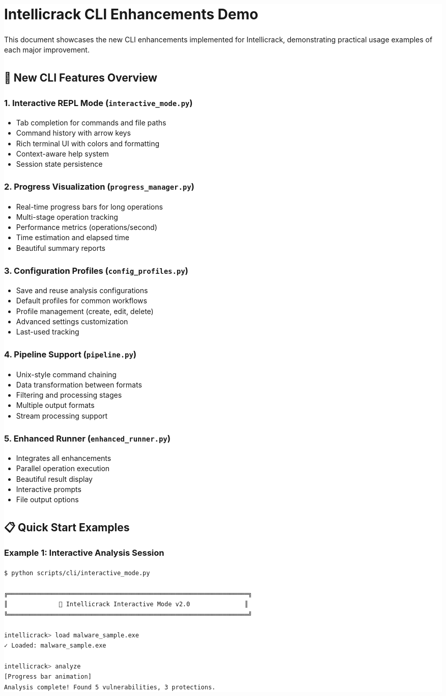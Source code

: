 # Intellicrack CLI Enhancements Demo

This document showcases the new CLI enhancements implemented for Intellicrack, demonstrating practical usage examples of each major improvement.

## 🚀 New CLI Features Overview

### 1. **Interactive REPL Mode** (`interactive_mode.py`)
- Tab completion for commands and file paths
- Command history with arrow keys
- Rich terminal UI with colors and formatting
- Context-aware help system
- Session state persistence

### 2. **Progress Visualization** (`progress_manager.py`)
- Real-time progress bars for long operations
- Multi-stage operation tracking
- Performance metrics (operations/second)
- Time estimation and elapsed time
- Beautiful summary reports

### 3. **Configuration Profiles** (`config_profiles.py`)
- Save and reuse analysis configurations
- Default profiles for common workflows
- Profile management (create, edit, delete)
- Advanced settings customization
- Last-used tracking

### 4. **Pipeline Support** (`pipeline.py`)
- Unix-style command chaining
- Data transformation between formats
- Filtering and processing stages
- Multiple output formats
- Stream processing support

### 5. **Enhanced Runner** (`enhanced_runner.py`)
- Integrates all enhancements
- Parallel operation execution
- Beautiful result display
- Interactive prompts
- File output options

## 📋 Quick Start Examples

### Example 1: Interactive Analysis Session

```bash
$ python scripts/cli/interactive_mode.py

╔══════════════════════════════════════════════════════════════════╗
║              🚀 Intellicrack Interactive Mode v2.0               ║
╚══════════════════════════════════════════════════════════════════╝

intellicrack> load malware_sample.exe
✓ Loaded: malware_sample.exe

intellicrack> analyze
[Progress bar animation]
Analysis complete! Found 5 vulnerabilities, 3 protections.

```